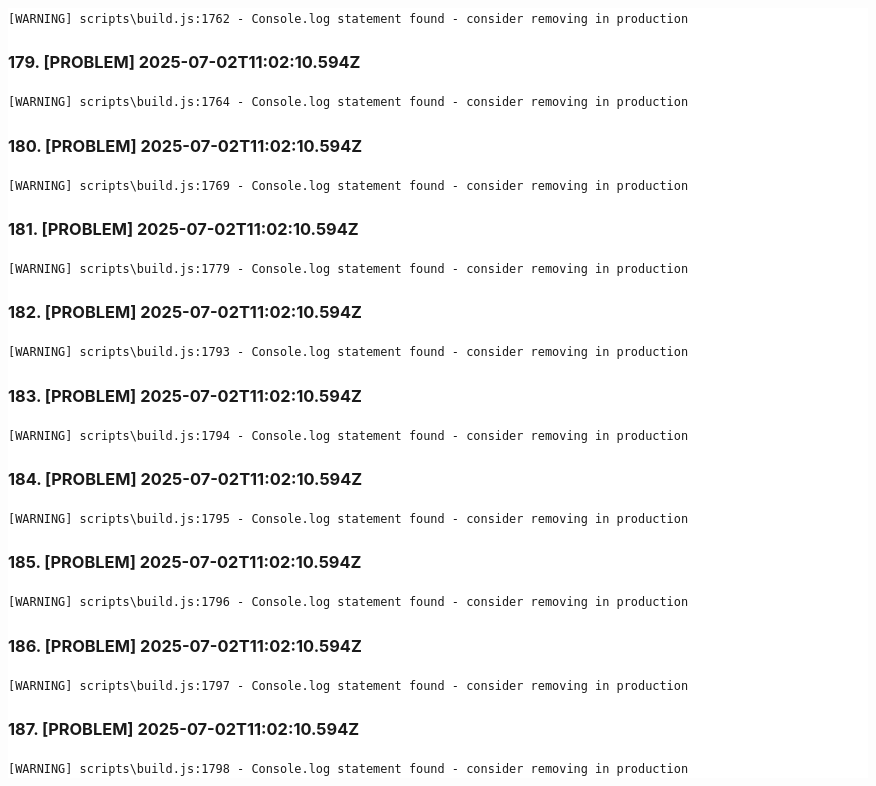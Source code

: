 ```
[WARNING] scripts\build.js:1762 - Console.log statement found - consider removing in production
```

### 179. [PROBLEM] 2025-07-02T11:02:10.594Z

```
[WARNING] scripts\build.js:1764 - Console.log statement found - consider removing in production
```

### 180. [PROBLEM] 2025-07-02T11:02:10.594Z

```
[WARNING] scripts\build.js:1769 - Console.log statement found - consider removing in production
```

### 181. [PROBLEM] 2025-07-02T11:02:10.594Z

```
[WARNING] scripts\build.js:1779 - Console.log statement found - consider removing in production
```

### 182. [PROBLEM] 2025-07-02T11:02:10.594Z

```
[WARNING] scripts\build.js:1793 - Console.log statement found - consider removing in production
```

### 183. [PROBLEM] 2025-07-02T11:02:10.594Z

```
[WARNING] scripts\build.js:1794 - Console.log statement found - consider removing in production
```

### 184. [PROBLEM] 2025-07-02T11:02:10.594Z

```
[WARNING] scripts\build.js:1795 - Console.log statement found - consider removing in production
```

### 185. [PROBLEM] 2025-07-02T11:02:10.594Z

```
[WARNING] scripts\build.js:1796 - Console.log statement found - consider removing in production
```

### 186. [PROBLEM] 2025-07-02T11:02:10.594Z

```
[WARNING] scripts\build.js:1797 - Console.log statement found - consider removing in production
```

### 187. [PROBLEM] 2025-07-02T11:02:10.594Z

```
[WARNING] scripts\build.js:1798 - Console.log statement found - consider removing in production
```
